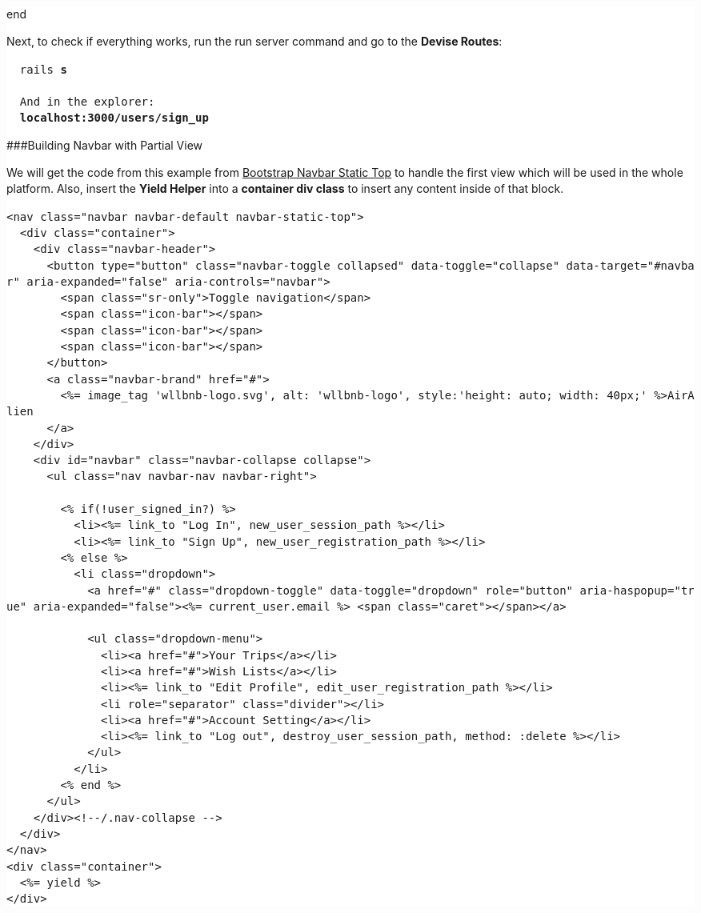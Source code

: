   end
</pre>

Next, to check if everything works, run the run server command and go to the **Devise Routes**:

<pre>
  rails <b>s</b>

  And in the explorer:
  <b>localhost:3000/users/sign_up</b>
</pre>

###Building Navbar with Partial View

We will get the code from this example from [Bootstrap Navbar Static Top](https://getbootstrap.com/examples/navbar-static-top/) to handle the first view which will be used in the whole platform. Also, insert the **Yield Helper** into a **container div class** to insert any content inside of that block.

<pre>
&lt;nav class="navbar navbar-default navbar-static-top"&gt;
  &lt;div class="container"&gt;
    &lt;div class="navbar-header"&gt;
      &lt;button type="button" class="navbar-toggle collapsed" data-toggle="collapse" data-target="#navbar" aria-expanded="false" aria-controls="navbar"&gt;
        &lt;span class="sr-only"&gt;Toggle navigation&lt;/span&gt;
        &lt;span class="icon-bar"&gt;&lt;/span&gt;
        &lt;span class="icon-bar"&gt;&lt;/span&gt;
        &lt;span class="icon-bar"&gt;&lt;/span&gt;
      &lt;/button&gt;
      &lt;a class="navbar-brand" href="#"&gt;
        &lt;%= image_tag 'wllbnb-logo.svg', alt: 'wllbnb-logo', style:'height: auto; width: 40px;' %&gt;AirAlien
      &lt;/a&gt;
    &lt;/div&gt;
    &lt;div id="navbar" class="navbar-collapse collapse"&gt;
      &lt;ul class="nav navbar-nav navbar-right"&gt;
        
        &lt;% if(!user_signed_in?) %&gt;
          &lt;li&gt;&lt;%= link_to "Log In", new_user_session_path %&gt;&lt;/li&gt;
          &lt;li&gt;&lt;%= link_to "Sign Up", new_user_registration_path %&gt;&lt;/li&gt;
        &lt;% else %&gt;
          &lt;li class="dropdown"&gt;
            &lt;a href="#" class="dropdown-toggle" data-toggle="dropdown" role="button" aria-haspopup="true" aria-expanded="false"&gt;&lt;%= current_user.email %&gt; &lt;span class="caret"&gt;&lt;/span&gt;&lt;/a&gt;

            &lt;ul class="dropdown-menu"&gt;
              &lt;li&gt;&lt;a href="#"&gt;Your Trips&lt;/a&gt;&lt;/li&gt;
              &lt;li&gt;&lt;a href="#"&gt;Wish Lists&lt;/a&gt;&lt;/li&gt;
              &lt;li&gt;&lt;%= link_to "Edit Profile", edit_user_registration_path %&gt;&lt;/li&gt;
              &lt;li role="separator" class="divider"&gt;&lt;/li&gt;
              &lt;li&gt;&lt;a href="#"&gt;Account Setting&lt;/a&gt;&lt;/li&gt;
              &lt;li&gt;&lt;%= link_to "Log out", destroy_user_session_path, method: :delete %&gt;&lt;/li&gt;
            &lt;/ul&gt;
          &lt;/li&gt;
        &lt;% end %&gt;
      &lt;/ul&gt;            
    &lt;/div&gt;&lt;!--/.nav-collapse --&gt;
  &lt;/div&gt;
&lt;/nav&gt;
&lt;div class="container"&gt;
  &lt;%= yield %&gt;
&lt;/div&gt;
</pre>
